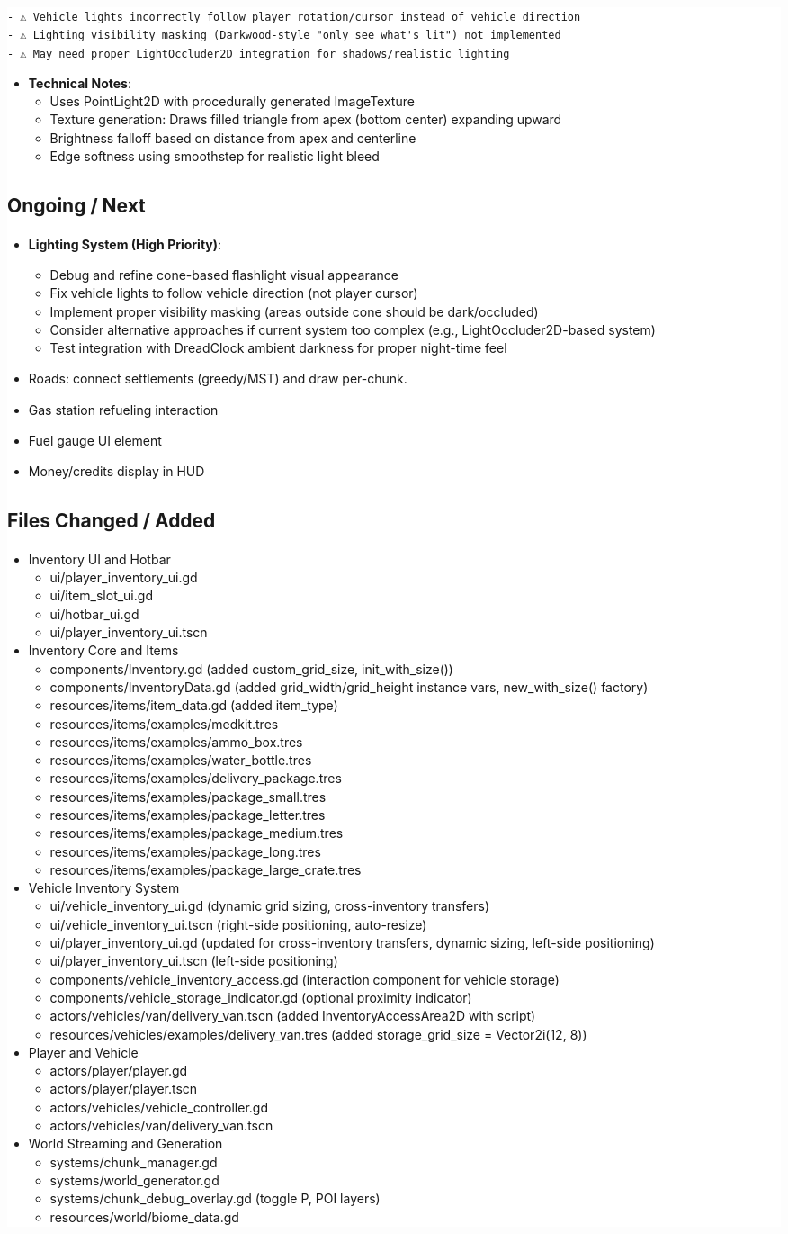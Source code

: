     - ⚠️ Vehicle lights incorrectly follow player rotation/cursor instead of vehicle direction
    - ⚠️ Lighting visibility masking (Darkwood-style "only see what's lit") not implemented
    - ⚠️ May need proper LightOccluder2D integration for shadows/realistic lighting
  - **Technical Notes**:
    - Uses PointLight2D with procedurally generated ImageTexture
    - Texture generation: Draws filled triangle from apex (bottom center) expanding upward
    - Brightness falloff based on distance from apex and centerline
    - Edge softness using smoothstep for realistic light bleed

## Ongoing / Next

- **Lighting System (High Priority)**:
  - Debug and refine cone-based flashlight visual appearance
  - Fix vehicle lights to follow vehicle direction (not player cursor)
  - Implement proper visibility masking (areas outside cone should be dark/occluded)
  - Consider alternative approaches if current system too complex (e.g., LightOccluder2D-based system)
  - Test integration with DreadClock ambient darkness for proper night-time feel

- Roads: connect settlements (greedy/MST) and draw per-chunk.
- Gas station refueling interaction
- Fuel gauge UI element
- Money/credits display in HUD

## Files Changed / Added

- Inventory UI and Hotbar
  - ui/player_inventory_ui.gd
  - ui/item_slot_ui.gd
  - ui/hotbar_ui.gd
  - ui/player_inventory_ui.tscn
- Inventory Core and Items
  - components/Inventory.gd (added custom_grid_size, init_with_size())
  - components/InventoryData.gd (added grid_width/grid_height instance vars, new_with_size() factory)
  - resources/items/item_data.gd (added item_type)
  - resources/items/examples/medkit.tres
  - resources/items/examples/ammo_box.tres
  - resources/items/examples/water_bottle.tres
  - resources/items/examples/delivery_package.tres
  - resources/items/examples/package_small.tres
  - resources/items/examples/package_letter.tres
  - resources/items/examples/package_medium.tres
  - resources/items/examples/package_long.tres
  - resources/items/examples/package_large_crate.tres
- Vehicle Inventory System
  - ui/vehicle_inventory_ui.gd (dynamic grid sizing, cross-inventory transfers)
  - ui/vehicle_inventory_ui.tscn (right-side positioning, auto-resize)
  - ui/player_inventory_ui.gd (updated for cross-inventory transfers, dynamic sizing, left-side positioning)
  - ui/player_inventory_ui.tscn (left-side positioning)
  - components/vehicle_inventory_access.gd (interaction component for vehicle storage)
  - components/vehicle_storage_indicator.gd (optional proximity indicator)
  - actors/vehicles/van/delivery_van.tscn (added InventoryAccessArea2D with script)
  - resources/vehicles/examples/delivery_van.tres (added storage_grid_size = Vector2i(12, 8))
- Player and Vehicle
  - actors/player/player.gd
  - actors/player/player.tscn
  - actors/vehicles/vehicle_controller.gd
  - actors/vehicles/van/delivery_van.tscn
- World Streaming and Generation
  - systems/chunk_manager.gd
  - systems/world_generator.gd
  - systems/chunk_debug_overlay.gd (toggle P, POI layers)
  - resources/world/biome_data.gd